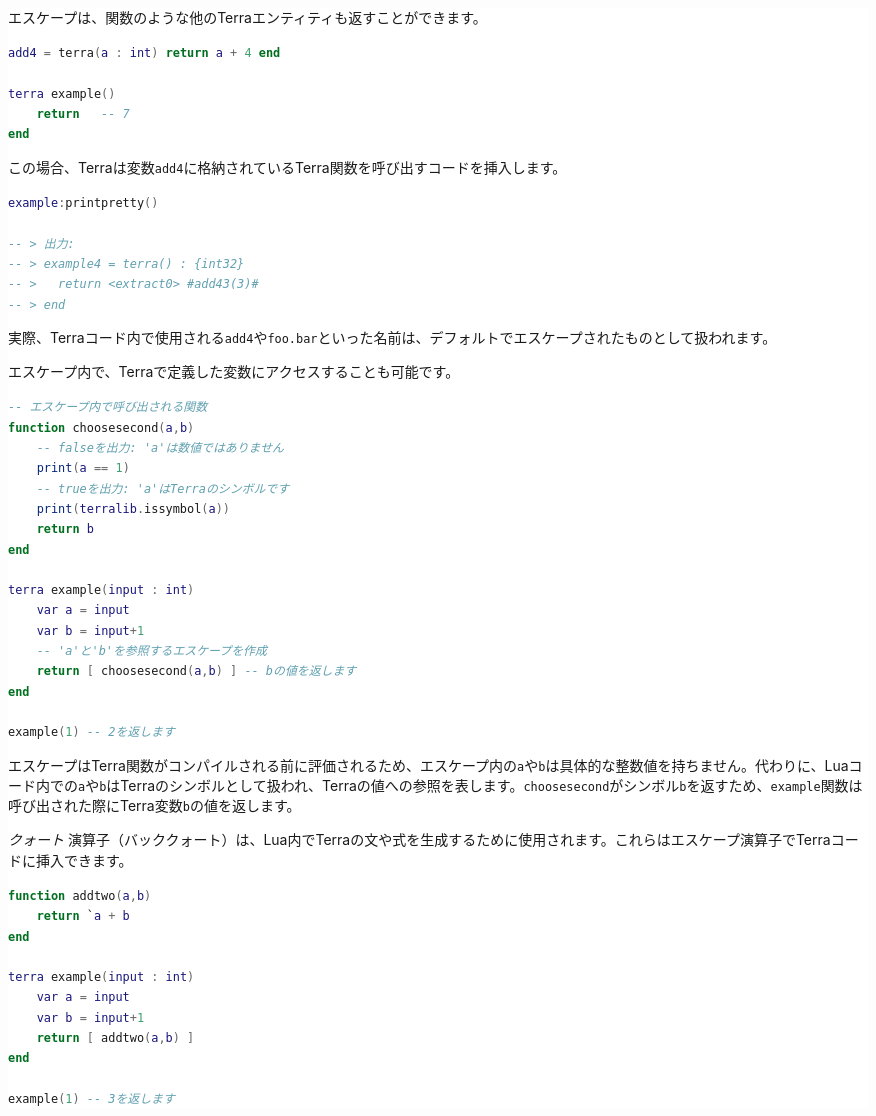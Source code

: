 エスケープは、関数のような他のTerraエンティティも返すことができます。

```lua
add4 = terra(a : int) return a + 4 end

terra example()
    return   -- 7
end
```

この場合、Terraは変数`add4`に格納されているTerra関数を呼び出すコードを挿入します。

```lua
example:printpretty()

-- > 出力:
-- > example4 = terra() : {int32}
-- >   return <extract0> #add43(3)#
-- > end
```

実際、Terraコード内で使用される`add4`や`foo.bar`といった名前は、デフォルトでエスケープされたものとして扱われます。

エスケープ内で、Terraで定義した変数にアクセスすることも可能です。

```lua
-- エスケープ内で呼び出される関数
function choosesecond(a,b)
    -- falseを出力: 'a'は数値ではありません
    print(a == 1) 
    -- trueを出力: 'a'はTerraのシンボルです
    print(terralib.issymbol(a))
    return b
end

terra example(input : int)
    var a = input
    var b = input+1
    -- 'a'と'b'を参照するエスケープを作成
    return [ choosesecond(a,b) ] -- bの値を返します
end

example(1) -- 2を返します
```

エスケープはTerra関数がコンパイルされる前に評価されるため、エスケープ内の`a`や`b`は具体的な整数値を持ちません。代わりに、Luaコード内での`a`や`b`はTerraのシンボルとして扱われ、Terraの値への参照を表します。`choosesecond`がシンボル`b`を返すため、`example`関数は呼び出された際にTerra変数`b`の値を返します。

_クォート_ 演算子（バッククォート）は、Lua内でTerraの文や式を生成するために使用されます。これらはエスケープ演算子でTerraコードに挿入できます。

```lua
function addtwo(a,b)
    return `a + b
end

terra example(input : int)
    var a = input
    var b = input+1
    return [ addtwo(a,b) ]
end

example(1) -- 3を返します
```
